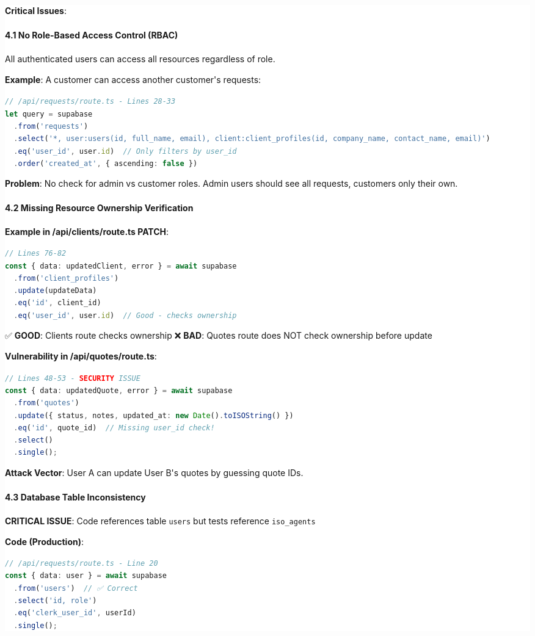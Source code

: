 **Critical Issues**:

#### 4.1 No Role-Based Access Control (RBAC)
All authenticated users can access all resources regardless of role.

**Example**: A customer can access another customer's requests:
```typescript
// /api/requests/route.ts - Lines 28-33
let query = supabase
  .from('requests')
  .select('*, user:users(id, full_name, email), client:client_profiles(id, company_name, contact_name, email)')
  .eq('user_id', user.id)  // Only filters by user_id
  .order('created_at', { ascending: false })
```

**Problem**: No check for admin vs customer roles. Admin users should see all requests, customers only their own.

#### 4.2 Missing Resource Ownership Verification

**Example in /api/clients/route.ts PATCH**:
```typescript
// Lines 76-82
const { data: updatedClient, error } = await supabase
  .from('client_profiles')
  .update(updateData)
  .eq('id', client_id)
  .eq('user_id', user.id)  // Good - checks ownership
```

✅ **GOOD**: Clients route checks ownership
❌ **BAD**: Quotes route does NOT check ownership before update

**Vulnerability in /api/quotes/route.ts**:
```typescript
// Lines 48-53 - SECURITY ISSUE
const { data: updatedQuote, error } = await supabase
  .from('quotes')
  .update({ status, notes, updated_at: new Date().toISOString() })
  .eq('id', quote_id)  // Missing user_id check!
  .select()
  .single();
```

**Attack Vector**: User A can update User B's quotes by guessing quote IDs.

#### 4.3 Database Table Inconsistency

**CRITICAL ISSUE**: Code references table `users` but tests reference `iso_agents`

**Code (Production)**:
```typescript
// /api/requests/route.ts - Line 20
const { data: user } = await supabase
  .from('users')  // ✅ Correct
  .select('id, role')
  .eq('clerk_user_id', userId)
  .single();
```
